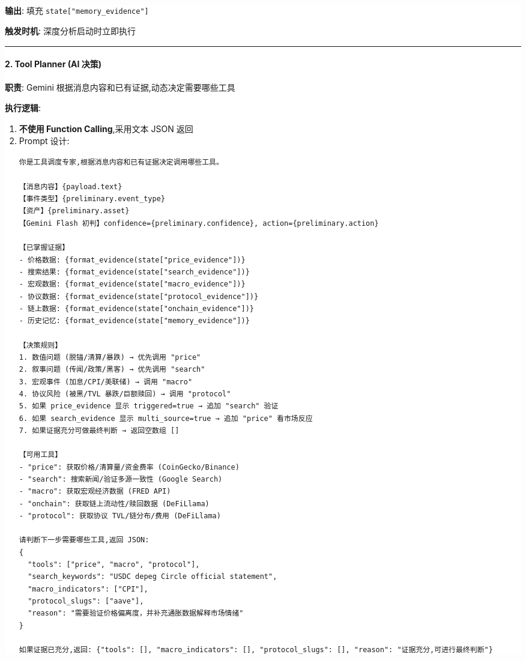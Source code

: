 **输出**: 填充 `state["memory_evidence"]`

**触发时机**: 深度分析启动时立即执行

---

#### 2. Tool Planner (AI 决策)

**职责**: Gemini 根据消息内容和已有证据,动态决定需要哪些工具

**执行逻辑**:
1. **不使用 Function Calling**,采用文本 JSON 返回
2. Prompt 设计:
   ```
   你是工具调度专家,根据消息内容和已有证据决定调用哪些工具。

   【消息内容】{payload.text}
   【事件类型】{preliminary.event_type}
   【资产】{preliminary.asset}
   【Gemini Flash 初判】confidence={preliminary.confidence}, action={preliminary.action}

   【已掌握证据】
   - 价格数据: {format_evidence(state["price_evidence"])}
   - 搜索结果: {format_evidence(state["search_evidence"])}
   - 宏观数据: {format_evidence(state["macro_evidence"])}
   - 协议数据: {format_evidence(state["protocol_evidence"])}
   - 链上数据: {format_evidence(state["onchain_evidence"])}
   - 历史记忆: {format_evidence(state["memory_evidence"])}

   【决策规则】
   1. 数值问题 (脱锚/清算/暴跌) → 优先调用 "price"
   2. 叙事问题 (传闻/政策/黑客) → 优先调用 "search"
   3. 宏观事件 (加息/CPI/美联储) → 调用 "macro"
   4. 协议风险 (被黑/TVL 暴跌/巨额赎回) → 调用 "protocol"
   5. 如果 price_evidence 显示 triggered=true → 追加 "search" 验证
   6. 如果 search_evidence 显示 multi_source=true → 追加 "price" 看市场反应
   7. 如果证据充分可做最终判断 → 返回空数组 []

   【可用工具】
   - "price": 获取价格/清算量/资金费率 (CoinGecko/Binance)
   - "search": 搜索新闻/验证多源一致性 (Google Search)
   - "macro": 获取宏观经济数据 (FRED API)
   - "onchain": 获取链上流动性/赎回数据 (DeFiLlama)
   - "protocol": 获取协议 TVL/链分布/费用 (DeFiLlama)

   请判断下一步需要哪些工具,返回 JSON:
   {
     "tools": ["price", "macro", "protocol"],
     "search_keywords": "USDC depeg Circle official statement",
     "macro_indicators": ["CPI"],
     "protocol_slugs": ["aave"],
     "reason": "需要验证价格偏离度，并补充通胀数据解释市场情绪"
   }

   如果证据已充分,返回: {"tools": [], "macro_indicators": [], "protocol_slugs": [], "reason": "证据充分,可进行最终判断"}
   ```
